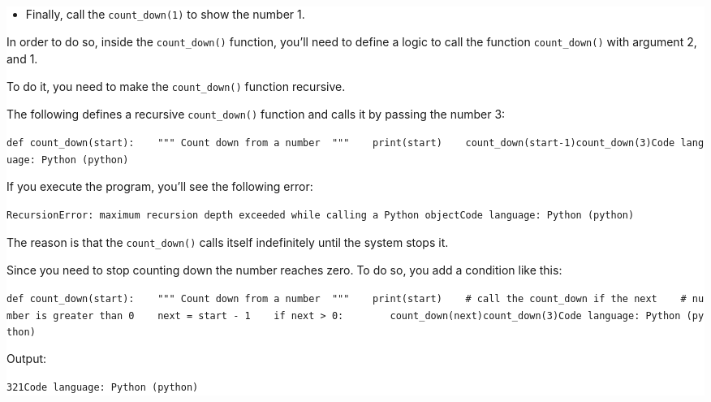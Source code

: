 -   <span class="text-4505230f--TextH400-3033861f--textContentFamily-49a318e1"><span data-key="f355ffa9d6e24c9b8a444ee9e3075d5c"><span data-offset-key="f355ffa9d6e24c9b8a444ee9e3075d5c:0">Finally, call the </span><span data-offset-key="f355ffa9d6e24c9b8a444ee9e3075d5c:1">`count_down(1)`</span><span data-offset-key="f355ffa9d6e24c9b8a444ee9e3075d5c:2"> to show the number 1.</span></span></span>

<span class="text-4505230f--TextH400-3033861f--textContentFamily-49a318e1"><span data-key="9ae055efecda4d63bf24dead970a688b"><span data-offset-key="9ae055efecda4d63bf24dead970a688b:0">In order to do so, inside the </span><span data-offset-key="9ae055efecda4d63bf24dead970a688b:1">`count_down()`</span><span data-offset-key="9ae055efecda4d63bf24dead970a688b:2"> function, you’ll need to define a logic to call the function </span><span data-offset-key="9ae055efecda4d63bf24dead970a688b:3">`count_down()`</span><span data-offset-key="9ae055efecda4d63bf24dead970a688b:4"> with argument 2, and 1.</span></span></span>

<span class="text-4505230f--TextH400-3033861f--textContentFamily-49a318e1"><span data-key="2c32b0ed9bef4c3aabdd4f8c9cb4295a"><span data-offset-key="2c32b0ed9bef4c3aabdd4f8c9cb4295a:0">To do it, you need to make the </span><span data-offset-key="2c32b0ed9bef4c3aabdd4f8c9cb4295a:1">`count_down()`</span><span data-offset-key="2c32b0ed9bef4c3aabdd4f8c9cb4295a:2"> function recursive.</span></span></span>

<span class="text-4505230f--TextH400-3033861f--textContentFamily-49a318e1"><span data-key="19ce35f4415e415b970f12aa412a734c"><span data-offset-key="19ce35f4415e415b970f12aa412a734c:0">The following defines a recursive </span><span data-offset-key="19ce35f4415e415b970f12aa412a734c:1">`count_down()`</span><span data-offset-key="19ce35f4415e415b970f12aa412a734c:2"> function and calls it by passing the number 3:</span></span></span>

    def count_down(start):    """ Count down from a number  """    print(start)    count_down(start-1)​​count_down(3)Code language: Python (python)

<span class="text-4505230f--TextH400-3033861f--textContentFamily-49a318e1"><span data-key="e800c08940ec462ba7985a2dfdbe71c0"><span data-offset-key="e800c08940ec462ba7985a2dfdbe71c0:0">If you execute the program, you’ll see the following error:</span></span></span>

    RecursionError: maximum recursion depth exceeded while calling a Python objectCode language: Python (python)

<span class="text-4505230f--TextH400-3033861f--textContentFamily-49a318e1"><span data-key="62841ddbb7db441490a09fc5488d8b49"><span data-offset-key="62841ddbb7db441490a09fc5488d8b49:0">The reason is that the </span><span data-offset-key="62841ddbb7db441490a09fc5488d8b49:1">`count_down()`</span><span data-offset-key="62841ddbb7db441490a09fc5488d8b49:2"> calls itself indefinitely until the system stops it.</span></span></span>

<span class="text-4505230f--TextH400-3033861f--textContentFamily-49a318e1"><span data-key="9bde429317b148b2b3a8468e839d8269"><span data-offset-key="9bde429317b148b2b3a8468e839d8269:0">Since you need to stop counting down the number reaches zero. To do so, you add a condition like this:</span></span></span>

    def count_down(start):    """ Count down from a number  """    print(start)​    # call the count_down if the next    # number is greater than 0    next = start - 1    if next > 0:        count_down(next)​​count_down(3)Code language: Python (python)

<span class="text-4505230f--TextH400-3033861f--textContentFamily-49a318e1"><span data-key="2428357dc1164c6bb2128b137782eb25"><span data-offset-key="2428357dc1164c6bb2128b137782eb25:0">Output:</span></span></span>

    321Code language: Python (python)
